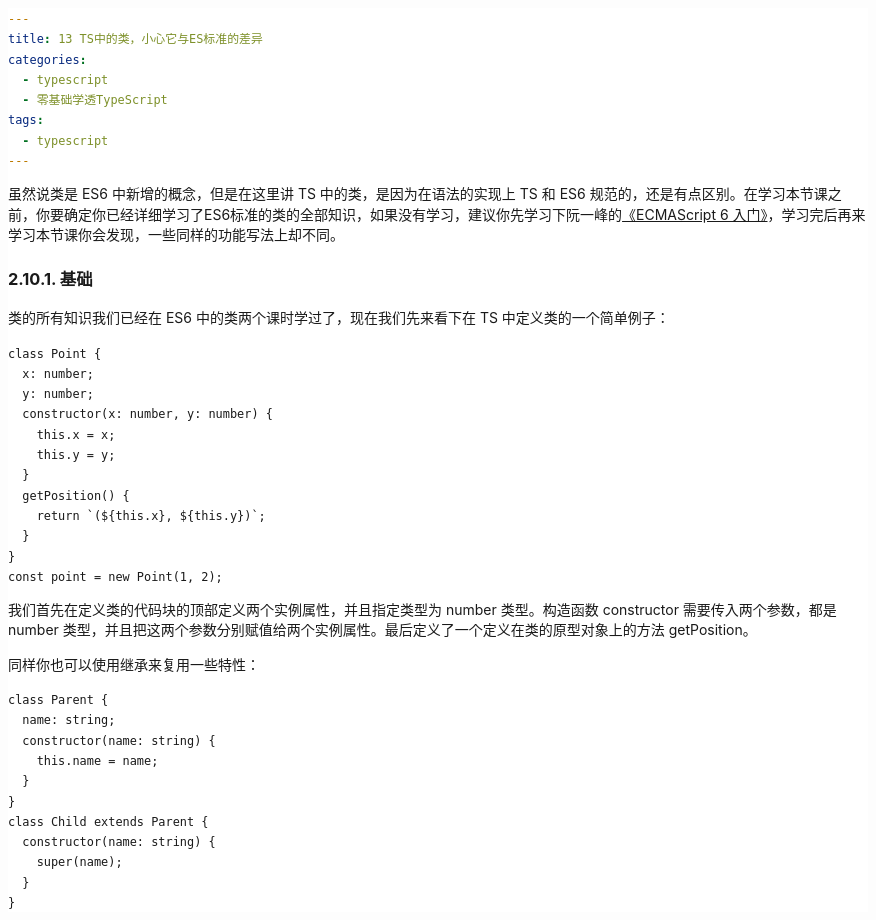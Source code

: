 ```yaml
---
title: 13 TS中的类，小心它与ES标准的差异
categories: 
  - typescript
  - 零基础学透TypeScript
tags: 
  - typescript
---
```


虽然说类是 ES6 中新增的概念，但是在这里讲 TS
中的类，是因为在语法的实现上 TS 和 ES6
规范的，还是有点区别。在学习本节课之前，你要确定你已经详细学习了ES6标准的类的全部知识，如果没有学习，建议你先学习下阮一峰的[《ECMAScript
6
入门》](http://es6.ruanyifeng.com/)，学习完后再来学习本节课你会发现，一些同样的功能写法上却不同。

### 2.10.1. 基础

类的所有知识我们已经在 ES6 中的类两个课时学过了，现在我们先来看下在 TS
中定义类的一个简单例子：

``` {.language-typescript}
class Point {
  x: number;
  y: number;
  constructor(x: number, y: number) {
    this.x = x;
    this.y = y;
  }
  getPosition() {
    return `(${this.x}, ${this.y})`;
  }
}
const point = new Point(1, 2);
```

我们首先在定义类的代码块的顶部定义两个实例属性，并且指定类型为 number
类型。构造函数 constructor 需要传入两个参数，都是 number
类型，并且把这两个参数分别赋值给两个实例属性。最后定义了一个定义在类的原型对象上的方法
getPosition。

同样你也可以使用继承来复用一些特性：

``` {.language-typescript}
class Parent {
  name: string;
  constructor(name: string) {
    this.name = name;
  }
}
class Child extends Parent {
  constructor(name: string) {
    super(name);
  }
}
```
